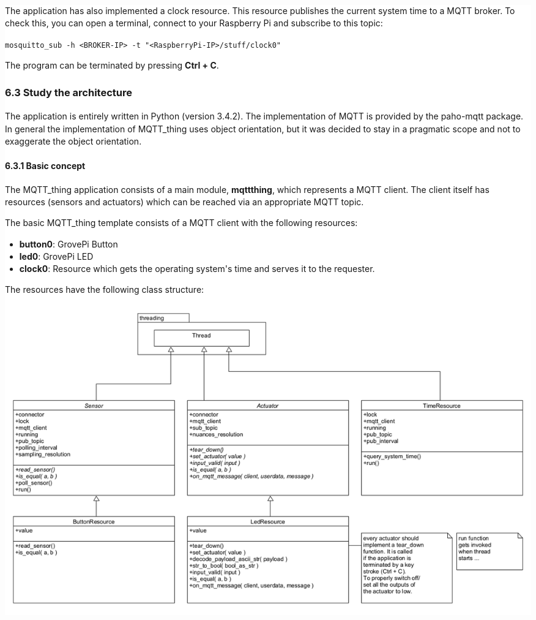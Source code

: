 The application has also implemented a clock resource. This resource publishes the current system
time to a MQTT broker. To check this, you can open a terminal, connect to your Raspberry Pi and
subscribe to this topic:

`mosquitto_sub -h <BROKER-IP> -t "<RaspberryPi-IP>/stuff/clock0"`

The program can be terminated by pressing **Ctrl + C**.

### 6.3 Study the architecture

The application is entirely written in Python (version 3.4.2). The implementation of MQTT is
provided by the paho-mqtt package. In general the implementation of MQTT_thing uses object
orientation, but it was decided to stay in a pragmatic scope and not to exaggerate the object
orientation.

#### 6.3.1 Basic concept

The MQTT_thing application consists of a main module, **mqttthing**, which represents a MQTT
client. The client itself has resources (sensors and actuators) which can be reached via an
appropriate MQTT topic.

The basic MQTT_thing template consists of a MQTT client with the following resources:
* **button0**: GrovePi Button
* **led0**: GrovePi LED
* **clock0**: Resource which gets the operating system's time and serves it to the requester.

The resources have the following class structure:

![MQTT_thing_class_diagram.png](img/MQTT_thing_class_diagram.png)
